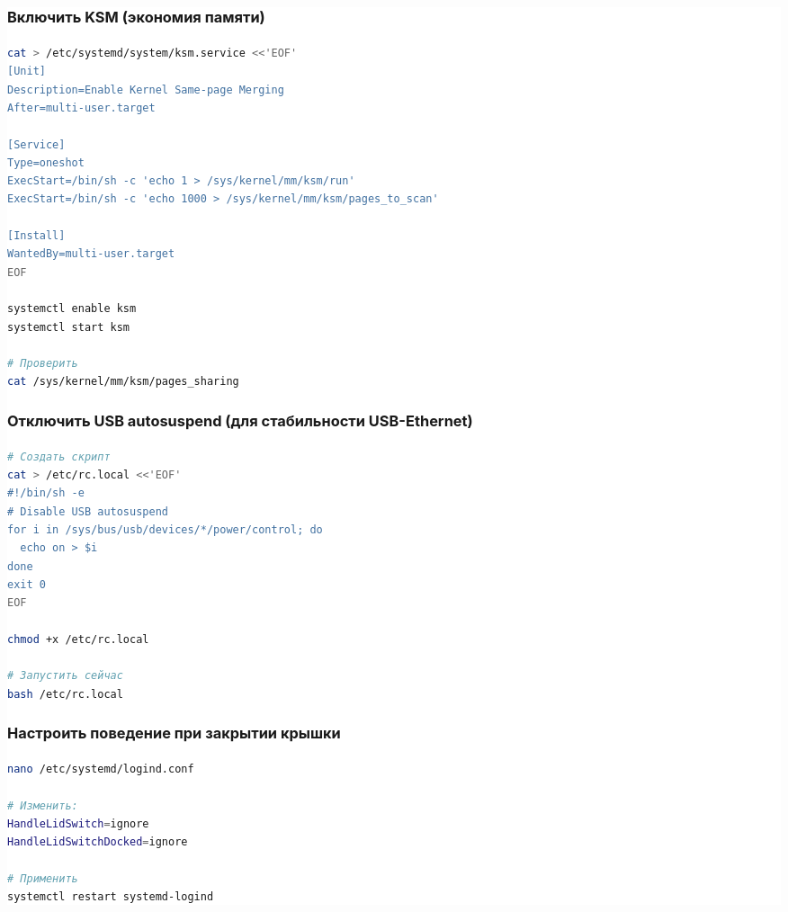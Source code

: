 ### Включить KSM (экономия памяти)

```bash
cat > /etc/systemd/system/ksm.service <<'EOF'
[Unit]
Description=Enable Kernel Same-page Merging
After=multi-user.target

[Service]
Type=oneshot
ExecStart=/bin/sh -c 'echo 1 > /sys/kernel/mm/ksm/run'
ExecStart=/bin/sh -c 'echo 1000 > /sys/kernel/mm/ksm/pages_to_scan'

[Install]
WantedBy=multi-user.target
EOF

systemctl enable ksm
systemctl start ksm

# Проверить
cat /sys/kernel/mm/ksm/pages_sharing
```

### Отключить USB autosuspend (для стабильности USB-Ethernet)

```bash
# Создать скрипт
cat > /etc/rc.local <<'EOF'
#!/bin/sh -e
# Disable USB autosuspend
for i in /sys/bus/usb/devices/*/power/control; do
  echo on > $i
done
exit 0
EOF

chmod +x /etc/rc.local

# Запустить сейчас
bash /etc/rc.local
```

### Настроить поведение при закрытии крышки

```bash
nano /etc/systemd/logind.conf

# Изменить:
HandleLidSwitch=ignore
HandleLidSwitchDocked=ignore

# Применить
systemctl restart systemd-logind
```
